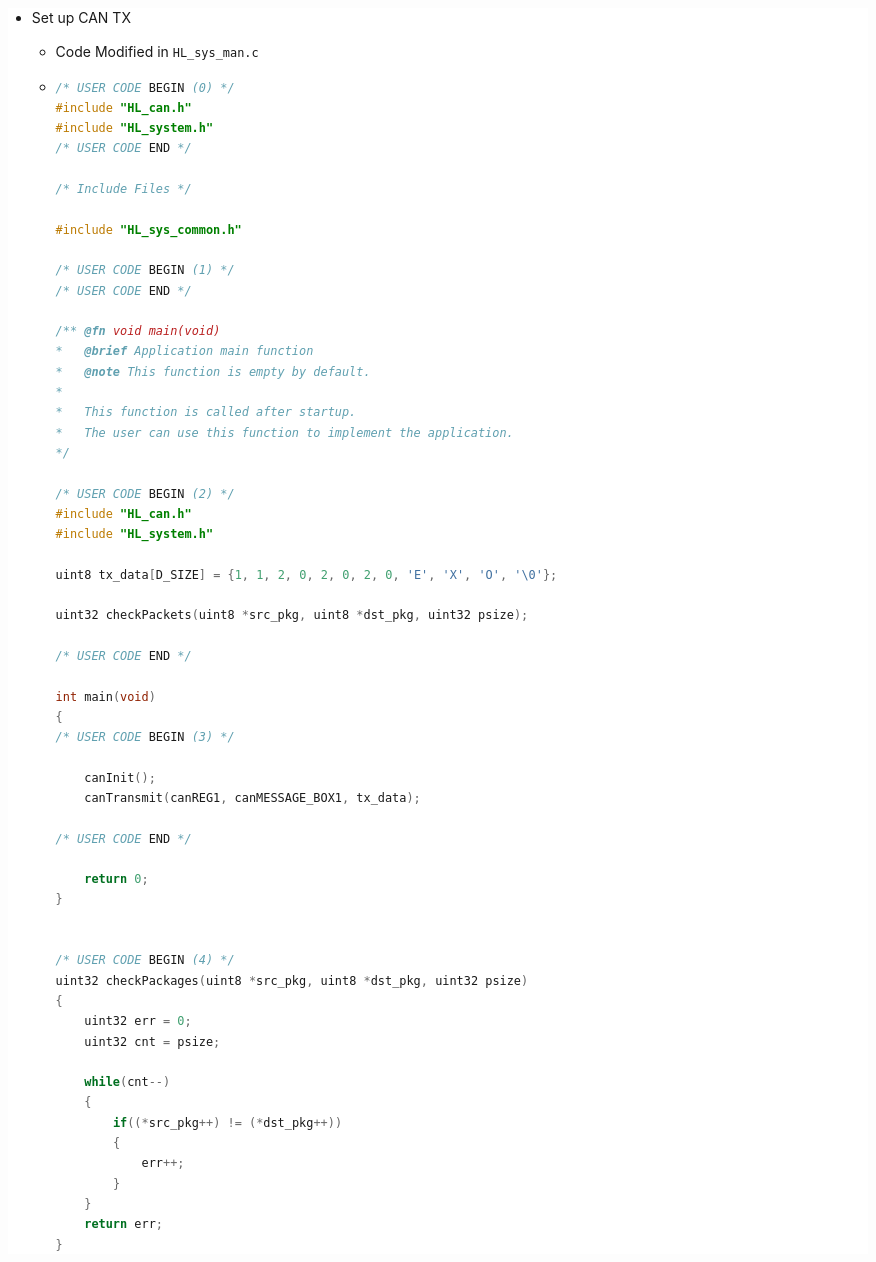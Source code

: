 - Set up CAN TX

  - Code Modified in `HL_sys_man.c`

  - ```c
    /* USER CODE BEGIN (0) */
    #include "HL_can.h"
    #include "HL_system.h"
    /* USER CODE END */
    
    /* Include Files */
    
    #include "HL_sys_common.h"
    
    /* USER CODE BEGIN (1) */
    /* USER CODE END */
    
    /** @fn void main(void)
    *   @brief Application main function
    *   @note This function is empty by default.
    *
    *   This function is called after startup.
    *   The user can use this function to implement the application.
    */
    
    /* USER CODE BEGIN (2) */
    #include "HL_can.h"
    #include "HL_system.h"
    
    uint8 tx_data[D_SIZE] = {1, 1, 2, 0, 2, 0, 2, 0, 'E', 'X', 'O', '\0'};
    
    uint32 checkPackets(uint8 *src_pkg, uint8 *dst_pkg, uint32 psize);
    
    /* USER CODE END */
    
    int main(void)
    {
    /* USER CODE BEGIN (3) */
    
        canInit();
        canTransmit(canREG1, canMESSAGE_BOX1, tx_data);
    
    /* USER CODE END */
    
        return 0;
    }
    
    
    /* USER CODE BEGIN (4) */
    uint32 checkPackages(uint8 *src_pkg, uint8 *dst_pkg, uint32 psize)
    {
        uint32 err = 0;
        uint32 cnt = psize;
    
        while(cnt--)
        {
            if((*src_pkg++) != (*dst_pkg++))
            {
                err++;
            }
        }
        return err;
    }
    